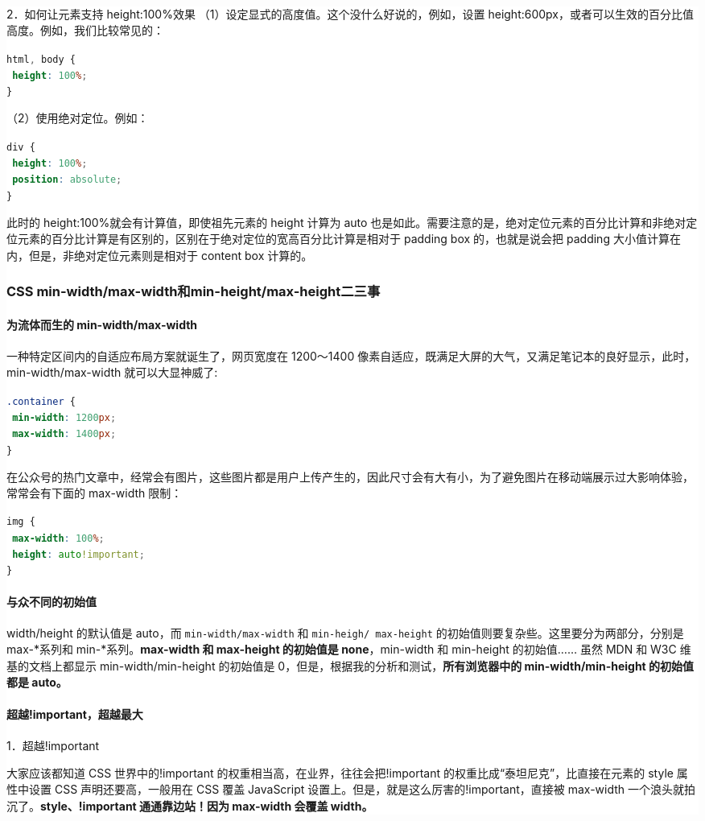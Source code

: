 2．如何让元素支持 height:100%效果
（1）设定显式的高度值。这个没什么好说的，例如，设置 height:600px，或者可以生效的百分比值高度。例如，我们比较常见的：

```css
html, body { 
 height: 100%; 
}
```

（2）使用绝对定位。例如：

```css
div { 
 height: 100%; 
 position: absolute; 
}
```

此时的 height:100%就会有计算值，即使祖先元素的 height 计算为 auto 也是如此。需要注意的是，绝对定位元素的百分比计算和非绝对定位元素的百分比计算是有区别的，区别在于绝对定位的宽高百分比计算是相对于 padding box 的，也就是说会把 padding 大小值计算在内，但是，非绝对定位元素则是相对于 content box 计算的。

### CSS min-width/max-width和min-height/max-height二三事

#### 为流体而生的 min-width/max-width

一种特定区间内的自适应布局方案就诞生了，网页宽度在 1200～1400 像素自适应，既满足大屏的大气，又满足笔记本的良好显示，此时，min-width/max-width 就可以大显神威了:

```css
.container { 
 min-width: 1200px; 
 max-width: 1400px; 
}
```

在公众号的热门文章中，经常会有图片，这些图片都是用户上传产生的，因此尺寸会有大有小，为了避免图片在移动端展示过大影响体验，常常会有下面的 max-width 限制：

```css
img { 
 max-width: 100%; 
 height: auto!important; 
}
```

#### 与众不同的初始值

width/height 的默认值是 auto，而 `min-width/max-width` 和 `min-heigh/ max-height` 的初始值则要复杂些。这里要分为两部分，分别是 max-*系列和 min-*系列。**max-width 和 max-height 的初始值是 none**，min-width 和 min-height 的初始值……
虽然 MDN 和 W3C 维基的文档上都显示 min-width/min-height 的初始值是 0，但是，根据我的分析和测试，**所有浏览器中的 min-width/min-height 的初始值都是 auto。**

#### 超越!important，超越最大

1．超越!important

大家应该都知道 CSS 世界中的!important 的权重相当高，在业界，往往会把!important 的权重比成“泰坦尼克”，比直接在元素的 style 属性中设置 CSS 声明还要高，一般用在 CSS 覆盖 JavaScript 设置上。但是，就是这么厉害的!important，直接被 max-width 一个浪头就拍沉了。**style、!important 通通靠边站！因为 max-width 会覆盖 width。**
